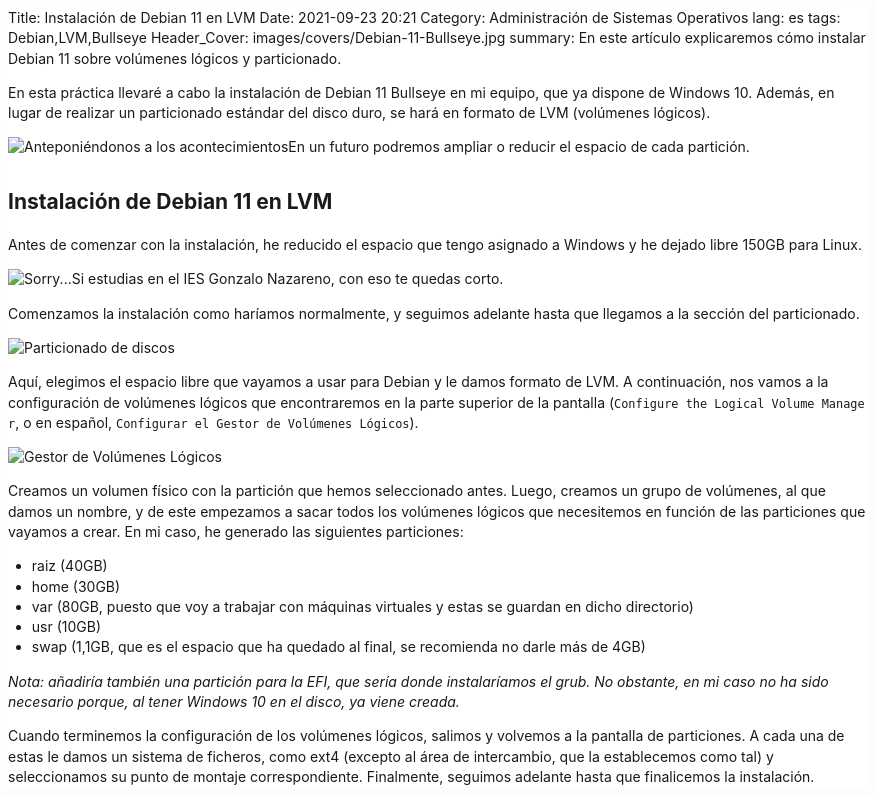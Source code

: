 Title: Instalación de Debian 11 en LVM
Date: 2021-09-23 20:21
Category: Administración de Sistemas Operativos
lang: es
tags: Debian,LVM,Bullseye
Header_Cover: images/covers/Debian-11-Bullseye.jpg
summary: En este artículo explicaremos cómo instalar Debian 11 sobre volúmenes lógicos y particionado.

En esta práctica llevaré a cabo la instalación de Debian 11 Bullseye en mi equipo, que ya dispone de Windows 10. Además, en lugar de realizar un particionado estándar del disco duro, se hará en formato de LVM (volúmenes lógicos).

<img src="{static}/images/perspicaz.png" alt="Anteponiéndonos a los acontecimientos" width="150"/>En un futuro podremos ampliar o reducir el espacio de cada partición.
<br>
## Instalación de Debian 11 en LVM

Antes de comenzar con la instalación, he reducido el espacio que tengo asignado a Windows y he dejado libre 150GB para Linux.

<img src="{static}/images/enfin.png" alt="Sorry..." width="150"/>Si estudias en el IES Gonzalo Nazareno, con eso te quedas corto.

Comenzamos la instalación como haríamos normalmente, y seguimos adelante hasta que llegamos a la sección del particionado.

<img src="{static}/images/InstalacionDebian/partition-disks.png" alt="Particionado de discos" width="1000"/>

Aquí, elegimos el espacio libre que vayamos a usar para Debian y le damos formato de LVM. A continuación, nos vamos a la configuración de volúmenes lógicos que encontraremos en la parte superior de la pantalla (`Configure the Logical Volume Manager`, o en español, `Configurar el Gestor de Volúmenes Lógicos`).

<img src="{static}/images/InstalacionDebian/LVM.png" alt="Gestor de Volúmenes Lógicos" width="500"/>

Creamos un volumen físico con la partición que hemos seleccionado antes. Luego, creamos un grupo de volúmenes, al que damos un nombre, y de este empezamos a sacar todos los volúmenes lógicos que necesitemos en función de las particiones que vayamos a crear. En mi caso, he generado las siguientes particiones:

* raiz (40GB)
* home (30GB)
* var (80GB, puesto que voy a trabajar con máquinas virtuales y estas se guardan en dicho directorio)
* usr (10GB)
* swap (1,1GB, que es el espacio que ha quedado al final, se recomienda no darle más de 4GB)

*Nota: añadiría también una partición para la EFI, que sería donde instalaríamos el grub. No obstante, en mi caso no ha sido necesario porque, al tener Windows 10 en el disco, ya viene creada.*

Cuando terminemos la configuración de los volúmenes lógicos, salimos y volvemos a la pantalla de particiones. A cada una de estas le damos un sistema de ficheros, como ext4 (excepto al área de intercambio, que la establecemos como tal) y seleccionamos su punto de montaje correspondiente. Finalmente, seguimos adelante hasta que finalicemos la instalación.
